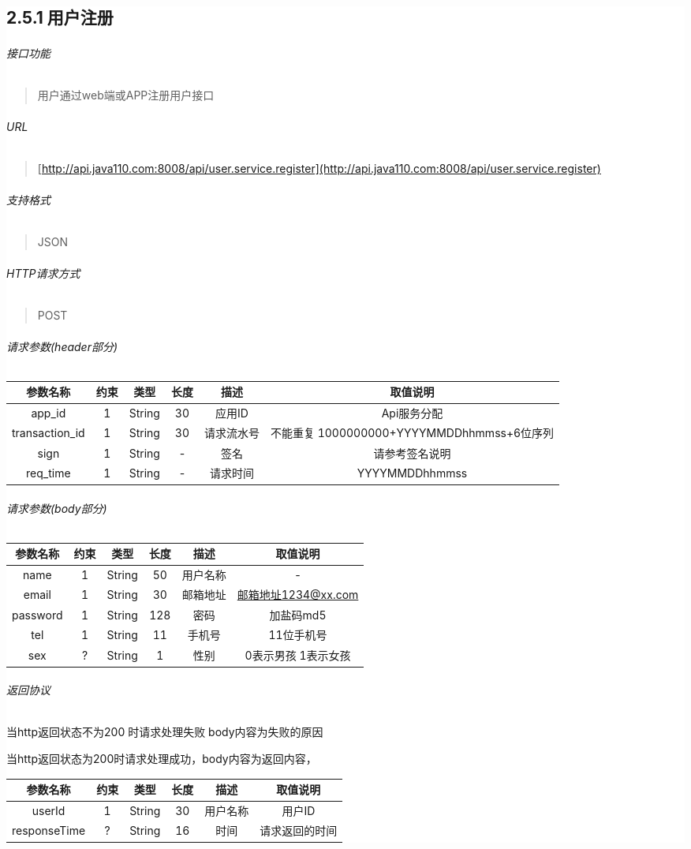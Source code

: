## 2.5.1 用户注册

###### 接口功能
> 用户通过web端或APP注册用户接口

###### URL
> [http://api.java110.com:8008/api/user.service.register](http://api.java110.com:8008/api/user.service.register)

###### 支持格式
> JSON

###### HTTP请求方式
> POST

###### 请求参数(header部分)
|参数名称|约束|类型|长度|描述|取值说明|
| :-: | :-: | :-: | :-: | :-: | :-:|
|app_id|1|String|30|应用ID|Api服务分配                      |
|transaction_id|1|String|30|请求流水号|不能重复 1000000000+YYYYMMDDhhmmss+6位序列 |
|sign|1|String|-|签名|请参考签名说明|
|req_time|1|String|-|请求时间|YYYYMMDDhhmmss|

###### 请求参数(body部分)
|参数名称|约束|类型|长度|描述|取值说明|
| :-: | :-: | :-: | :-: | :-: | :-: |
|name|1|String|50|用户名称|-|
|email|1|String|30|邮箱地址|邮箱地址1234@xx.com|
|password|1|String|128|密码|加盐码md5|
|tel|1|String|11|手机号|11位手机号|
|sex|?|String|1|性别|0表示男孩 1表示女孩|

###### 返回协议

当http返回状态不为200 时请求处理失败 body内容为失败的原因

当http返回状态为200时请求处理成功，body内容为返回内容，

|参数名称|约束|类型|长度|描述|取值说明|
| :-: | :-: | :-: | :-: | :-: | :-:|
|userId|1|String|30|用户名称|用户ID|
|responseTime|?|String|16|时间|请求返回的时间|
